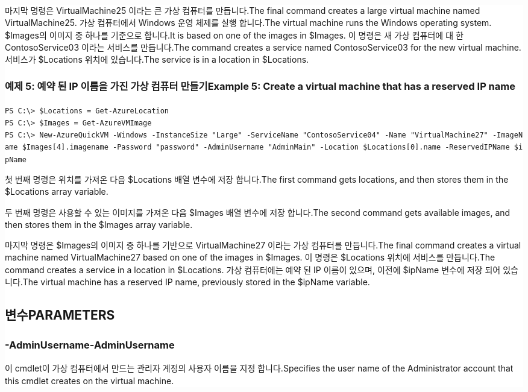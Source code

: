<span data-ttu-id="ca1ac-131">마지막 명령은 VirtualMachine25 이라는 큰 가상 컴퓨터를 만듭니다.</span><span class="sxs-lookup"><span data-stu-id="ca1ac-131">The final command creates a large virtual machine named VirtualMachine25.</span></span>
<span data-ttu-id="ca1ac-132">가상 컴퓨터에서 Windows 운영 체제를 실행 합니다.</span><span class="sxs-lookup"><span data-stu-id="ca1ac-132">The virtual machine runs the Windows operating system.</span></span>
<span data-ttu-id="ca1ac-133">$Images의 이미지 중 하나를 기준으로 합니다.</span><span class="sxs-lookup"><span data-stu-id="ca1ac-133">It is based on one of the images in $Images.</span></span>
<span data-ttu-id="ca1ac-134">이 명령은 새 가상 컴퓨터에 대 한 ContosoService03 이라는 서비스를 만듭니다.</span><span class="sxs-lookup"><span data-stu-id="ca1ac-134">The command creates a service named ContosoService03 for the new virtual machine.</span></span>
<span data-ttu-id="ca1ac-135">서비스가 $Locations 위치에 있습니다.</span><span class="sxs-lookup"><span data-stu-id="ca1ac-135">The service is in a location in $Locations.</span></span>

### <span data-ttu-id="ca1ac-136">예제 5: 예약 된 IP 이름을 가진 가상 컴퓨터 만들기</span><span class="sxs-lookup"><span data-stu-id="ca1ac-136">Example 5: Create a virtual machine that has a reserved IP name</span></span>
```
PS C:\> $Locations = Get-AzureLocation
PS C:\> $Images = Get-AzureVMImage
PS C:\> New-AzureQuickVM -Windows -InstanceSize "Large" -ServiceName "ContosoService04" -Name "VirtualMachine27" -ImageName $Images[4].imagename -Password "password" -AdminUsername "AdminMain" -Location $Locations[0].name -ReservedIPName $ipName
```

<span data-ttu-id="ca1ac-137">첫 번째 명령은 위치를 가져온 다음 $Locations 배열 변수에 저장 합니다.</span><span class="sxs-lookup"><span data-stu-id="ca1ac-137">The first command gets locations, and then stores them in the $Locations array variable.</span></span>

<span data-ttu-id="ca1ac-138">두 번째 명령은 사용할 수 있는 이미지를 가져온 다음 $Images 배열 변수에 저장 합니다.</span><span class="sxs-lookup"><span data-stu-id="ca1ac-138">The second command gets available images, and then stores them in the $Images array variable.</span></span>

<span data-ttu-id="ca1ac-139">마지막 명령은 $Images의 이미지 중 하나를 기반으로 VirtualMachine27 이라는 가상 컴퓨터를 만듭니다.</span><span class="sxs-lookup"><span data-stu-id="ca1ac-139">The final command creates a virtual machine named VirtualMachine27 based on one of the images in $Images.</span></span>
<span data-ttu-id="ca1ac-140">이 명령은 $Locations 위치에 서비스를 만듭니다.</span><span class="sxs-lookup"><span data-stu-id="ca1ac-140">The command creates a service in a location in $Locations.</span></span>
<span data-ttu-id="ca1ac-141">가상 컴퓨터에는 예약 된 IP 이름이 있으며, 이전에 $ipName 변수에 저장 되어 있습니다.</span><span class="sxs-lookup"><span data-stu-id="ca1ac-141">The virtual machine has a reserved IP name, previously stored in the $ipName variable.</span></span>

## <span data-ttu-id="ca1ac-142">변수</span><span class="sxs-lookup"><span data-stu-id="ca1ac-142">PARAMETERS</span></span>

### <span data-ttu-id="ca1ac-143">-AdminUsername</span><span class="sxs-lookup"><span data-stu-id="ca1ac-143">-AdminUsername</span></span>
<span data-ttu-id="ca1ac-144">이 cmdlet이 가상 컴퓨터에서 만드는 관리자 계정의 사용자 이름을 지정 합니다.</span><span class="sxs-lookup"><span data-stu-id="ca1ac-144">Specifies the user name of the Administrator account that this cmdlet creates on the virtual machine.</span></span>
